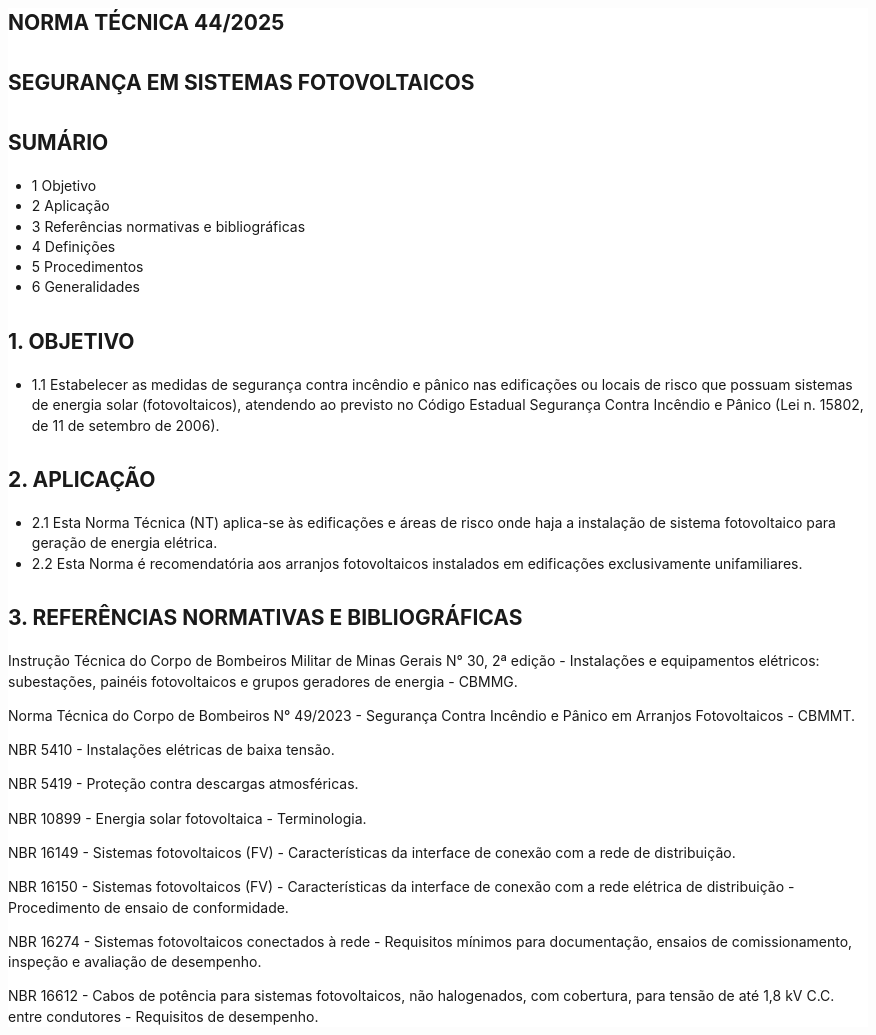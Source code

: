 

## NORMA TÉCNICA 44/2025

## SEGURANÇA EM SISTEMAS FOTOVOLTAICOS

## SUMÁRIO

- 1 Objetivo
- 2 Aplicação
- 3 Referências normativas e bibliográficas
- 4 Definições
- 5 Procedimentos
- 6 Generalidades

## 1. OBJETIVO

- 1.1 Estabelecer as medidas de segurança contra incêndio e pânico nas edificações ou locais de risco que possuam sistemas de  energia  solar  (fotovoltaicos),  atendendo  ao  previsto  no  Código  Estadual  Segurança Contra Incêndio e Pânico (Lei n. 15802, de 11 de setembro de 2006).

## 2. APLICAÇÃO

- 2.1 Esta  Norma  Técnica  (NT)  aplica-se  às  edificações  e  áreas  de  risco  onde  haja  a  instalação  de  sistema fotovoltaico para geração de energia elétrica.
- 2.2 Esta Norma  é  recomendatória  aos  arranjos  fotovoltaicos instalados em  edificações exclusivamente unifamiliares.

## 3. REFERÊNCIAS NORMATIVAS E BIBLIOGRÁFICAS

Instrução  Técnica  do  Corpo  de  Bombeiros  Militar  de  Minas  Gerais  N°  30,  2ª  edição  -  Instalações  e equipamentos elétricos: subestações, painéis fotovoltaicos e grupos geradores de energia - CBMMG.

Norma Técnica do Corpo  de  Bombeiros  N°  49/2023  -  Segurança Contra Incêndio e  Pânico em  Arranjos Fotovoltaicos - CBMMT.

NBR 5410 - Instalações elétricas de baixa tensão.

NBR 5419 - Proteção contra descargas atmosféricas.

NBR 10899 - Energia solar fotovoltaica - Terminologia.

NBR 16149 - Sistemas fotovoltaicos (FV) - Características da interface de conexão com a rede de distribuição.

NBR 16150 - Sistemas fotovoltaicos (FV)  -  Características  da  interface  de  conexão  com  a  rede  elétrica  de distribuição - Procedimento de ensaio de conformidade.

NBR 16274 - Sistemas fotovoltaicos conectados à rede - Requisitos mínimos para documentação, ensaios de comissionamento, inspeção e avaliação de desempenho.

NBR 16612 - Cabos de potência para sistemas fotovoltaicos, não halogenados, com cobertura, para tensão de até 1,8 kV C.C. entre condutores - Requisitos de desempenho.
